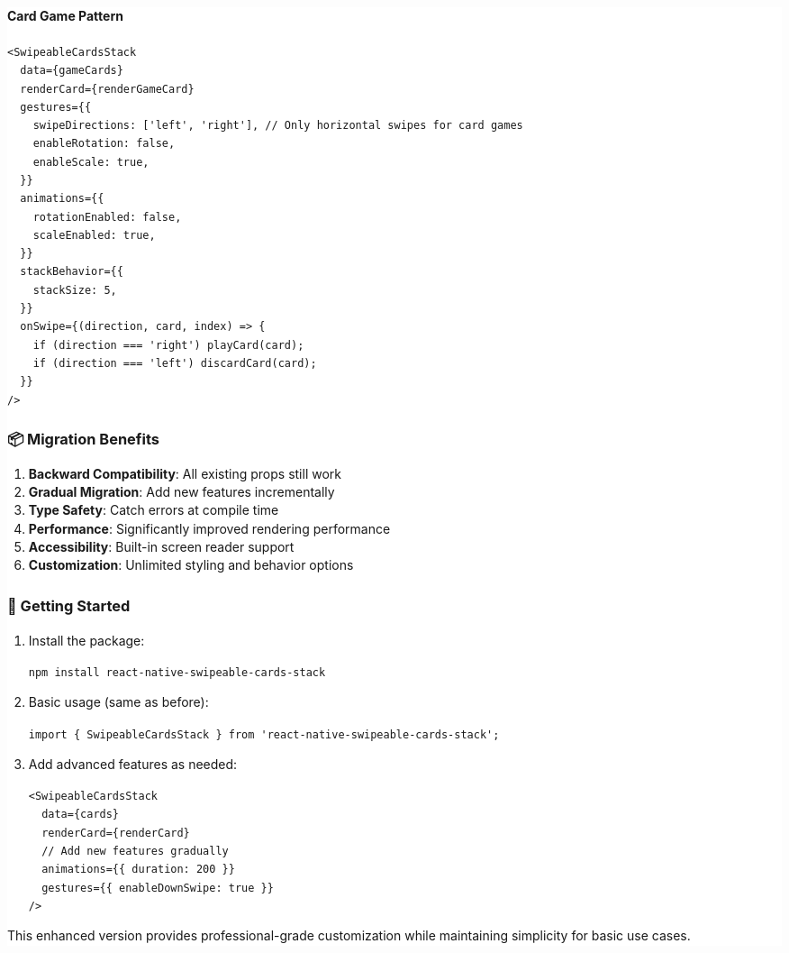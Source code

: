 #### Card Game Pattern
```tsx
<SwipeableCardsStack
  data={gameCards}
  renderCard={renderGameCard}
  gestures={{
    swipeDirections: ['left', 'right'], // Only horizontal swipes for card games
    enableRotation: false,
    enableScale: true,
  }}
  animations={{
    rotationEnabled: false,
    scaleEnabled: true,
  }}
  stackBehavior={{
    stackSize: 5,
  }}
  onSwipe={(direction, card, index) => {
    if (direction === 'right') playCard(card);
    if (direction === 'left') discardCard(card);
  }}
/>
```

### 📦 Migration Benefits

1. **Backward Compatibility**: All existing props still work
2. **Gradual Migration**: Add new features incrementally
3. **Type Safety**: Catch errors at compile time
4. **Performance**: Significantly improved rendering performance
5. **Accessibility**: Built-in screen reader support
6. **Customization**: Unlimited styling and behavior options

### 🚀 Getting Started

1. Install the package:
   ```bash
   npm install react-native-swipeable-cards-stack
   ```

2. Basic usage (same as before):
   ```tsx
   import { SwipeableCardsStack } from 'react-native-swipeable-cards-stack';
   ```

3. Add advanced features as needed:
   ```tsx
   <SwipeableCardsStack
     data={cards}
     renderCard={renderCard}
     // Add new features gradually
     animations={{ duration: 200 }}
     gestures={{ enableDownSwipe: true }}
   />
   ```

This enhanced version provides professional-grade customization while maintaining simplicity for basic use cases.
